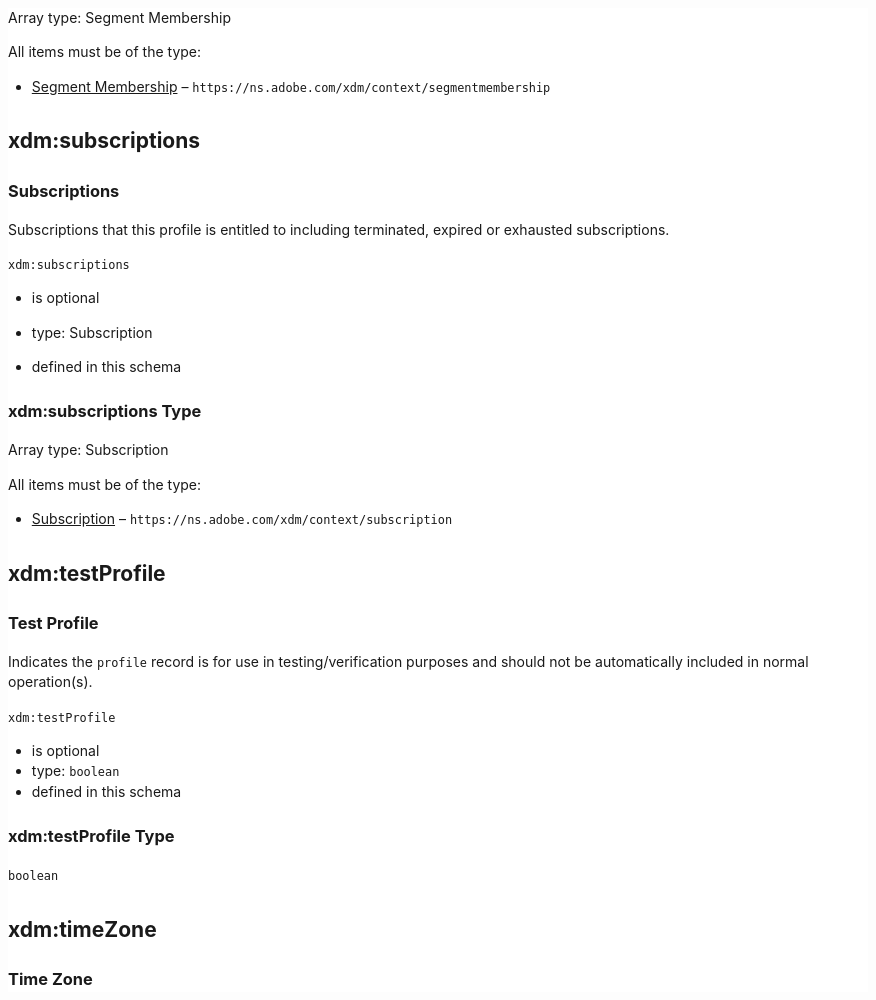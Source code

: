 
Array type: Segment Membership

All items must be of the type:
* [Segment Membership](segmentmembership.schema.md) – `https://ns.adobe.com/xdm/context/segmentmembership`








## xdm:subscriptions
### Subscriptions

Subscriptions that this profile is entitled to including terminated, expired or exhausted subscriptions.

`xdm:subscriptions`
* is optional
* type: Subscription

* defined in this schema

### xdm:subscriptions Type


Array type: Subscription

All items must be of the type:
* [Subscription](subscription.schema.md) – `https://ns.adobe.com/xdm/context/subscription`








## xdm:testProfile
### Test Profile

Indicates the `profile` record is for use in testing/verification purposes and should not be automatically included in normal operation(s).

`xdm:testProfile`
* is optional
* type: `boolean`
* defined in this schema

### xdm:testProfile Type


`boolean`





## xdm:timeZone
### Time Zone

